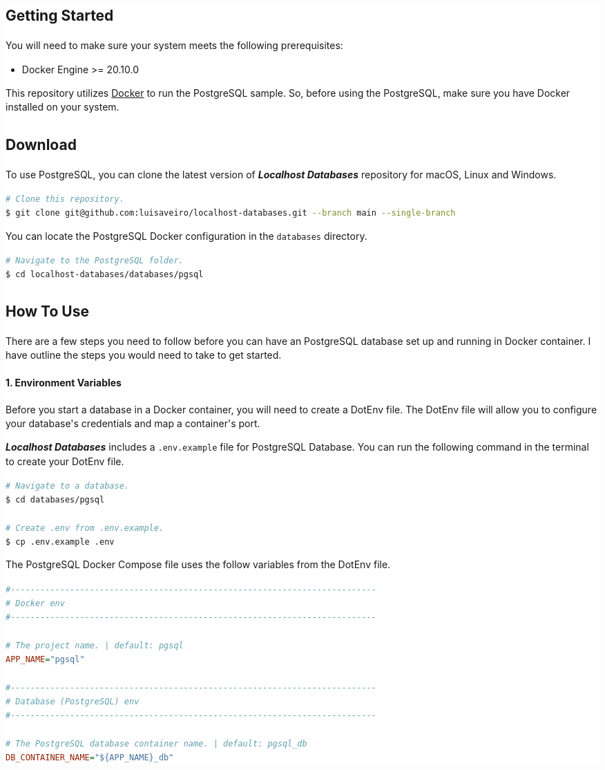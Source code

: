 ## Getting Started

You will need to make sure your system meets the following prerequisites:

- Docker Engine >= 20.10.0

This repository utilizes [Docker](https://www.docker.com/) to run the PostgreSQL 
sample. So, before using the PostgreSQL, make sure you have Docker installed on 
your system.

## Download

To use PostgreSQL, you can clone the latest version of ***Localhost Databases*** 
repository for macOS, Linux and Windows.

```bash
# Clone this repository.
$ git clone git@github.com:luisaveiro/localhost-databases.git --branch main --single-branch
```

You can locate the PostgreSQL Docker configuration in the `databases` directory.

```bash
# Navigate to the PostgreSQL folder.
$ cd localhost-databases/databases/pgsql
```

## How To Use

There are a few steps you need to follow before you can have an PostgreSQL database 
set up and running in Docker container. I have outline the steps you would need 
to take to get started.

#### 1. **Environment Variables**

Before you start a database in a Docker container, you will need to create a 
DotEnv file. The DotEnv file will allow you to configure your database's 
credentials and map a container's port.

***Localhost Databases*** includes a `.env.example` file for PostgreSQL Database. You 
can run the following command in the terminal to create your DotEnv file.

```bash
# Navigate to a database.
$ cd databases/pgsql

# Create .env from .env.example.
$ cp .env.example .env
```

The PostgreSQL Docker Compose file uses the follow variables from the DotEnv 
file.

```ini
#--------------------------------------------------------------------------
# Docker env
#--------------------------------------------------------------------------

# The project name. | default: pgsql
APP_NAME="pgsql"

#--------------------------------------------------------------------------
# Database (PostgreSQL) env
#--------------------------------------------------------------------------

# The PostgreSQL database container name. | default: pgsql_db
DB_CONTAINER_NAME="${APP_NAME}_db"

```